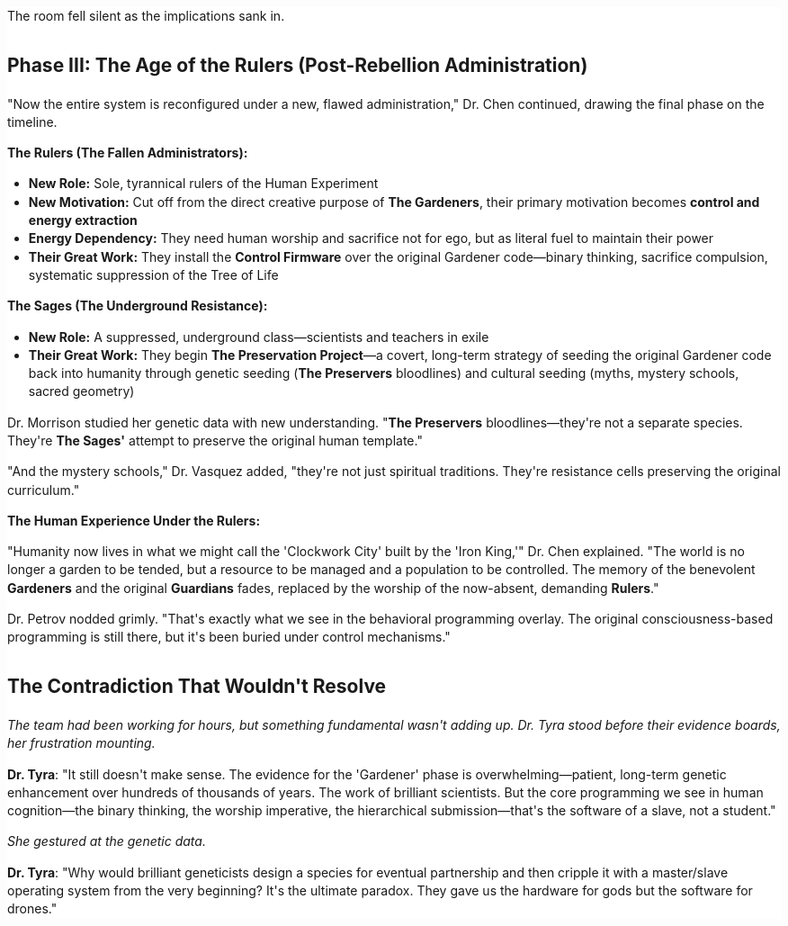 The room fell silent as the implications sank in.

## Phase III: The Age of the Rulers (Post-Rebellion Administration)

"Now the entire system is reconfigured under a new, flawed administration," Dr. Chen continued, drawing the final phase on the timeline.

**The Rulers (The Fallen Administrators):**
- **New Role:** Sole, tyrannical rulers of the Human Experiment
- **New Motivation:** Cut off from the direct creative purpose of **The Gardeners**, their primary motivation becomes **control and energy extraction**
- **Energy Dependency:** They need human worship and sacrifice not for ego, but as literal fuel to maintain their power
- **Their Great Work:** They install the **Control Firmware** over the original Gardener code—binary thinking, sacrifice compulsion, systematic suppression of the Tree of Life

**The Sages (The Underground Resistance):**
- **New Role:** A suppressed, underground class—scientists and teachers in exile
- **Their Great Work:** They begin **The Preservation Project**—a covert, long-term strategy of seeding the original Gardener code back into humanity through genetic seeding (**The Preservers** bloodlines) and cultural seeding (myths, mystery schools, sacred geometry)

Dr. Morrison studied her genetic data with new understanding. "**The Preservers** bloodlines—they're not a separate species. They're **The Sages'** attempt to preserve the original human template."

"And the mystery schools," Dr. Vasquez added, "they're not just spiritual traditions. They're resistance cells preserving the original curriculum."

**The Human Experience Under the Rulers:**

"Humanity now lives in what we might call the 'Clockwork City' built by the 'Iron King,'" Dr. Chen explained. "The world is no longer a garden to be tended, but a resource to be managed and a population to be controlled. The memory of the benevolent **Gardeners** and the original **Guardians** fades, replaced by the worship of the now-absent, demanding **Rulers**."

Dr. Petrov nodded grimly. "That's exactly what we see in the behavioral programming overlay. The original consciousness-based programming is still there, but it's been buried under control mechanisms."

## The Contradiction That Wouldn't Resolve

*The team had been working for hours, but something fundamental wasn't adding up. Dr. Tyra stood before their evidence boards, her frustration mounting.*

**Dr. Tyra**: "It still doesn't make sense. The evidence for the 'Gardener' phase is overwhelming—patient, long-term genetic enhancement over hundreds of thousands of years. The work of brilliant scientists. But the core programming we see in human cognition—the binary thinking, the worship imperative, the hierarchical submission—that's the software of a slave, not a student."

*She gestured at the genetic data.*

**Dr. Tyra**: "Why would brilliant geneticists design a species for eventual partnership and then cripple it with a master/slave operating system from the very beginning? It's the ultimate paradox. They gave us the hardware for gods but the software for drones."

